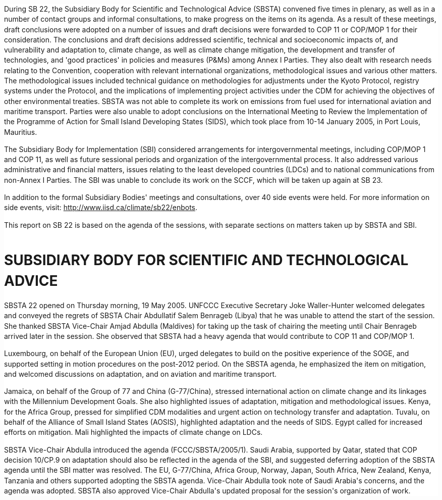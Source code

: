 During SB 22, the Subsidiary Body for Scientific and Technological  Advice (SBSTA) convened five times in plenary, as well as in a  number of contact groups and informal consultations, to make  progress on the items on its agenda. As a result of these  meetings, draft conclusions were adopted on a number of issues and  draft decisions were forwarded to COP 11 or COP/MOP 1 for their  consideration. The conclusions and draft decisions addressed  scientific, technical and socioeconomic impacts of, and  vulnerability and adaptation to, climate change, as well as  climate change mitigation, the development and transfer of  technologies, and 'good practices' in policies and measures (P&Ms)  among Annex I Parties. They also dealt with research needs  relating to the Convention, cooperation with relevant  international organizations, methodological issues and various  other matters. The methodological issues included technical  guidance on methodologies for adjustments under the Kyoto  Protocol, registry systems under the Protocol, and the  implications of implementing project activities under the CDM for  achieving the objectives of other environmental treaties. SBSTA  was not able to complete its work on emissions from fuel used for  international aviation and maritime transport. Parties were also  unable to adopt conclusions on the International Meeting to Review  the Implementation of the Programme of Action for Small Island  Developing States (SIDS), which took place from 10-14 January  2005, in Port Louis, Mauritius.

The Subsidiary Body for Implementation (SBI) considered  arrangements for intergovernmental meetings, including COP/MOP 1  and COP 11, as well as future sessional periods and organization  of the intergovernmental process. It also addressed various  administrative and financial matters, issues relating to the least  developed countries (LDCs) and to national communications from  non-Annex I Parties. The SBI was unable to conclude its work on  the SCCF, which will be taken up again at SB 23.

In addition to the formal Subsidiary Bodies' meetings and  consultations, over 40 side events were held. For more information  on side events, visit: http://www.iisd.ca/climate/sb22/enbots.

This report on SB 22 is based on the agenda of the sessions, with  separate sections on matters taken up by SBSTA and SBI.

# SUBSIDIARY BODY FOR SCIENTIFIC AND TECHNOLOGICAL ADVICE

SBSTA 22 opened on Thursday morning, 19 May 2005. UNFCCC Executive  Secretary Joke Waller-Hunter welcomed delegates and conveyed the  regrets of SBSTA Chair Abdullatif Salem Benrageb (Libya) that he  was unable to attend the start of the session. She thanked SBSTA  Vice-Chair Amjad Abdulla (Maldives) for taking up the task of  chairing the meeting until Chair Benrageb arrived later in the  session. She observed that SBSTA had a heavy agenda that would  contribute to COP 11 and COP/MOP 1.

Luxembourg, on behalf of the European Union (EU), urged delegates  to build on the positive experience of the SOGE, and supported  setting in motion procedures on the post-2012 period. On the SBSTA  agenda, he emphasized the item on mitigation, and welcomed  discussions on adaptation, and on aviation and maritime transport.

Jamaica, on behalf of the Group of 77 and China (G-77/China),  stressed international action on climate change and its linkages  with the Millennium Development Goals. She also highlighted issues  of adaptation, mitigation and methodological issues. Kenya, for  the Africa Group, pressed for simplified CDM modalities and urgent  action on technology transfer and adaptation. Tuvalu, on behalf of  the Alliance of Small Island States (AOSIS), highlighted  adaptation and the needs of SIDS. Egypt called for increased  efforts on mitigation. Mali highlighted the impacts of climate  change on LDCs.

SBSTA Vice-Chair Abdulla introduced the agenda (FCCC/SBSTA/2005/1).  Saudi Arabia, supported by Qatar, stated that COP decision 10/CP.9  on adaptation should also be reflected in the agenda of the SBI,  and suggested deferring adoption of the SBSTA agenda until the SBI  matter was resolved. The EU, G-77/China, Africa Group, Norway,  Japan, South Africa, New Zealand, Kenya, Tanzania and others  supported adopting the SBSTA agenda. Vice-Chair Abdulla took note  of Saudi Arabia's concerns, and the agenda was adopted. SBSTA also  approved Vice-Chair Abdulla's updated proposal for the session's  organization of work.
